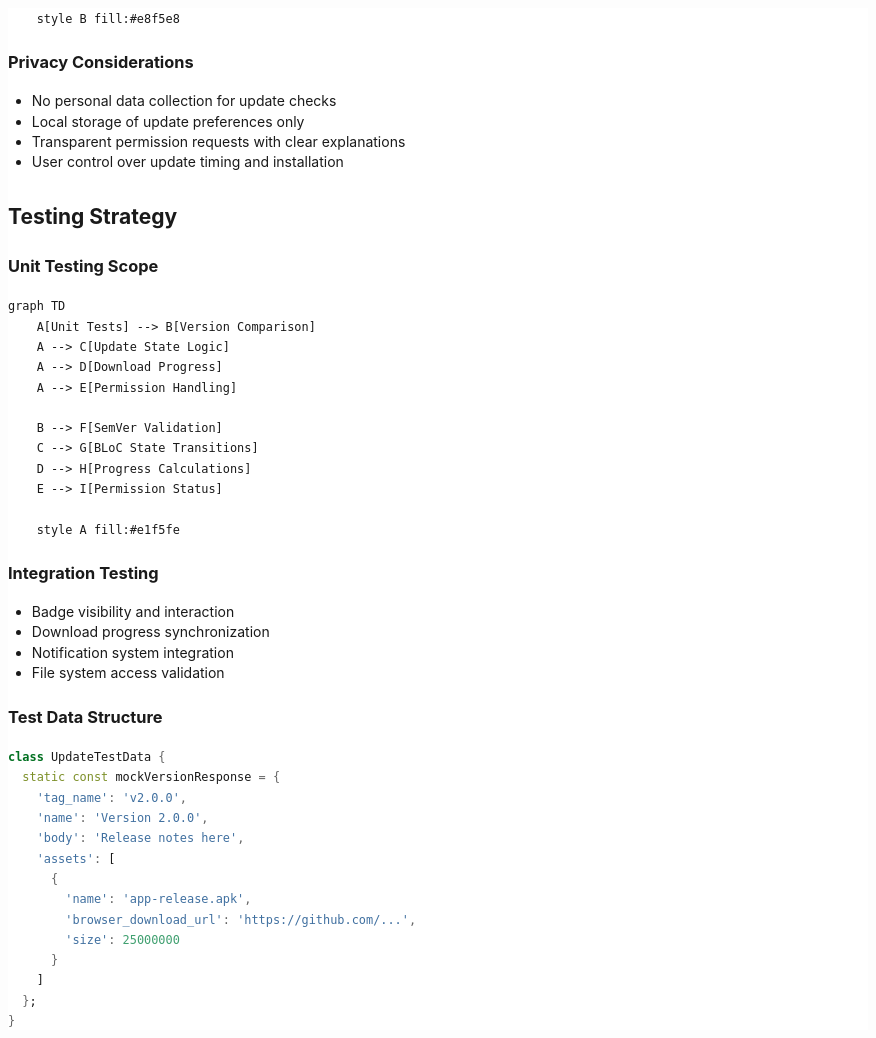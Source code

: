 ```mermaid
    style B fill:#e8f5e8
```

### Privacy Considerations
- No personal data collection for update checks
- Local storage of update preferences only
- Transparent permission requests with clear explanations
- User control over update timing and installation

## Testing Strategy

### Unit Testing Scope
```mermaid
graph TD
    A[Unit Tests] --> B[Version Comparison]
    A --> C[Update State Logic]
    A --> D[Download Progress]
    A --> E[Permission Handling]
    
    B --> F[SemVer Validation]
    C --> G[BLoC State Transitions]
    D --> H[Progress Calculations]
    E --> I[Permission Status]
    
    style A fill:#e1f5fe
```

### Integration Testing
- Badge visibility and interaction
- Download progress synchronization
- Notification system integration
- File system access validation

### Test Data Structure
```dart
class UpdateTestData {
  static const mockVersionResponse = {
    'tag_name': 'v2.0.0',
    'name': 'Version 2.0.0',
    'body': 'Release notes here',
    'assets': [
      {
        'name': 'app-release.apk',
        'browser_download_url': 'https://github.com/...',
        'size': 25000000
      }
    ]
  };
}
```
